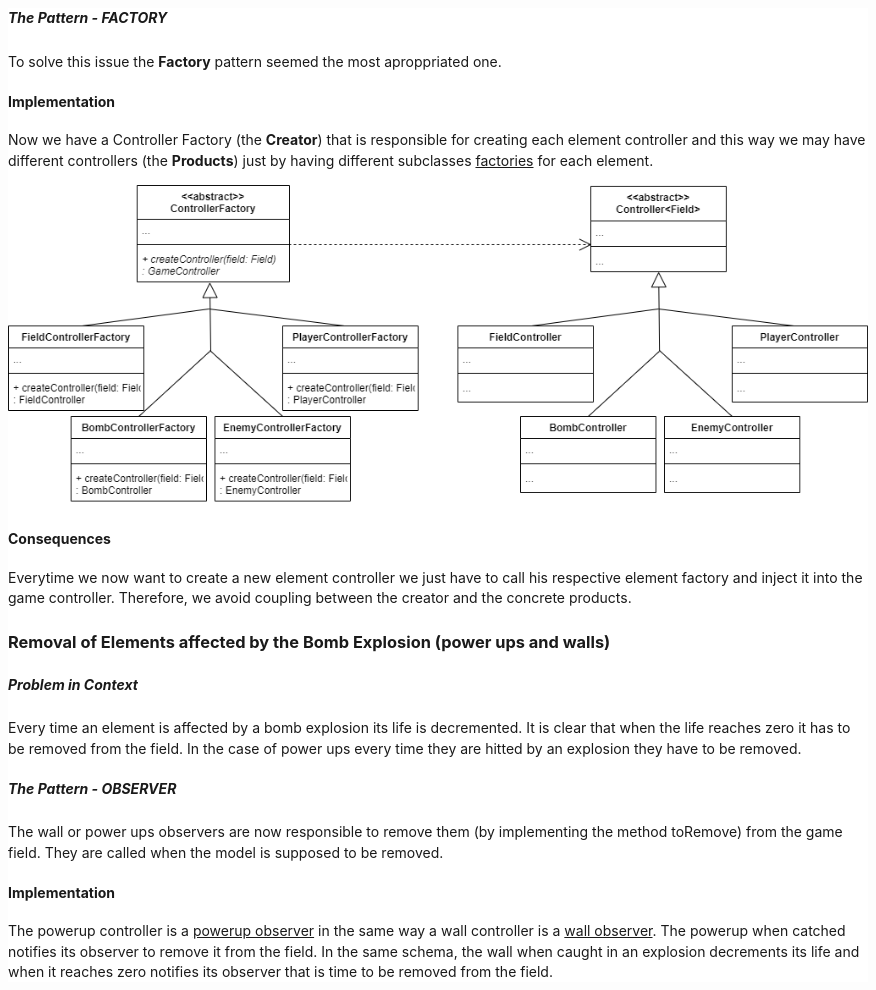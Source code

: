 ##### The Pattern - FACTORY

To solve this issue the **Factory** pattern seemed the most aproppriated one.

#### Implementation

Now we have a Controller Factory (the **Creator**) that is responsible for creating each element controller
and this way we may have different controllers (the **Products**) just by having different subclasses [factories](https://github.com/FEUP-LPOO-2021/lpoo-2021-g56/tree/main/src/main/java/com/g56/controller/game/factory) for each element.

![Controllers Factory](./images/ControllersFactory.png)

#### Consequences

Everytime we now want to create a new element controller we just have to call his respective element factory and inject it into the game controller.
Therefore, we avoid coupling between the creator and the concrete products. 

### Removal of Elements affected by the Bomb Explosion (power ups and walls)

##### Problem in Context

Every time an element is affected by a bomb explosion its life is decremented.
It is clear that when the life reaches zero it has to be removed from the field.
In the case of power ups every time they are hitted by an explosion they have to be removed.

##### The Pattern - OBSERVER

The wall or power ups observers are now responsible to remove them (by implementing the method toRemove) from the game field.
They are called when the model is supposed to be removed. 

#### Implementation

The powerup controller is a [powerup observer](https://github.com/FEUP-LPOO-2021/lpoo-2021-g56/blob/main/src/main/java/com/g56/model/game/element/powerup/PowerupObserver.java) in the same way a wall controller is a [wall observer](https://github.com/FEUP-LPOO-2021/lpoo-2021-g56/blob/main/src/main/java/com/g56/model/game/element/wall/WallObserver.java).
The powerup when catched notifies its observer to remove it from the field. 
In the same schema, the wall when caught in an explosion decrements its life and when it reaches zero notifies its observer that is time to be removed from the field.
